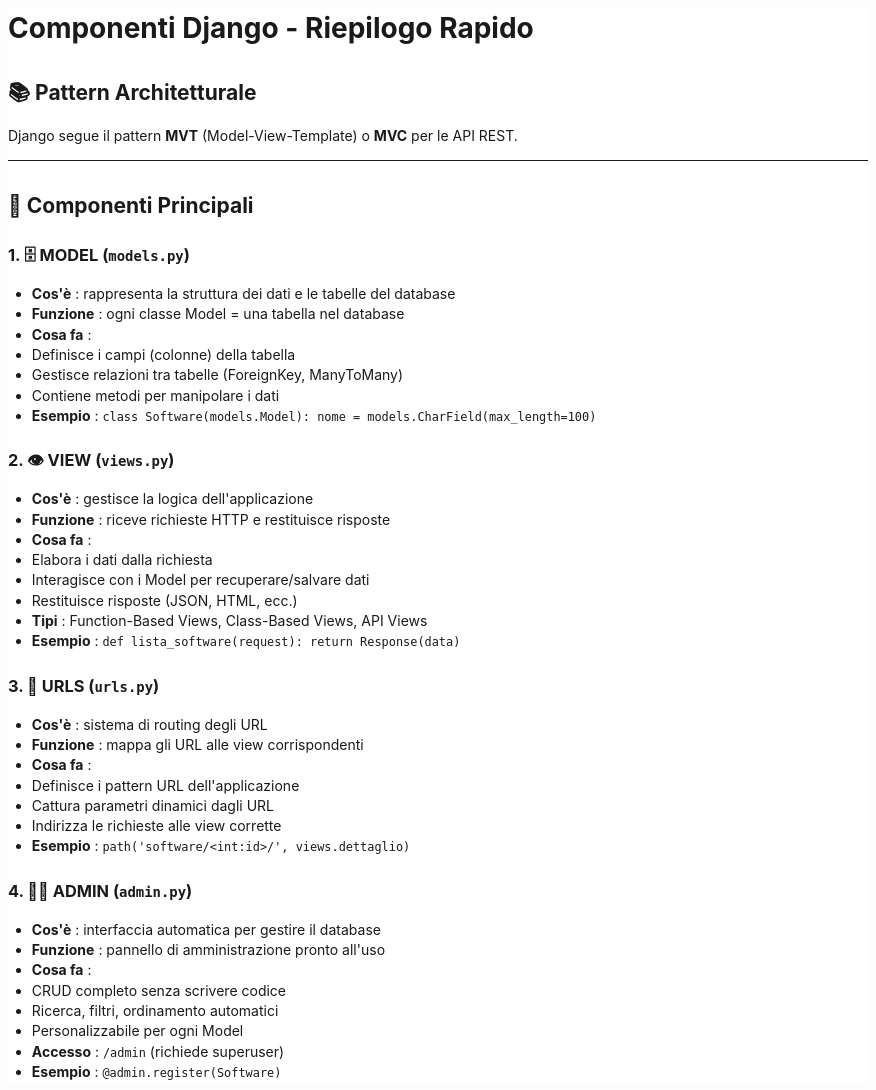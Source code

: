 # Componenti Django - Riepilogo Rapido

## 📚 Pattern Architetturale

Django segue il pattern **MVT** (Model-View-Template) o **MVC** per le API REST.

---

## 🧩 Componenti Principali

### 1. 🗄️ **MODEL** (`models.py`)

* **Cos'è** : rappresenta la struttura dei dati e le tabelle del database
* **Funzione** : ogni classe Model = una tabella nel database
* **Cosa fa** :
* Definisce i campi (colonne) della tabella
* Gestisce relazioni tra tabelle (ForeignKey, ManyToMany)
* Contiene metodi per manipolare i dati
* **Esempio** : `class Software(models.Model): nome = models.CharField(max_length=100)`

### 2. 👁️ **VIEW** (`views.py`)

* **Cos'è** : gestisce la logica dell'applicazione
* **Funzione** : riceve richieste HTTP e restituisce risposte
* **Cosa fa** :
* Elabora i dati dalla richiesta
* Interagisce con i Model per recuperare/salvare dati
* Restituisce risposte (JSON, HTML, ecc.)
* **Tipi** : Function-Based Views, Class-Based Views, API Views
* **Esempio** : `def lista_software(request): return Response(data)`

### 3. 🔗 **URLS** (`urls.py`)

* **Cos'è** : sistema di routing degli URL
* **Funzione** : mappa gli URL alle view corrispondenti
* **Cosa fa** :
* Definisce i pattern URL dell'applicazione
* Cattura parametri dinamici dagli URL
* Indirizza le richieste alle view corrette
* **Esempio** : `path('software/<int:id>/', views.dettaglio)`

### 4. 👨‍💼 **ADMIN** (`admin.py`)

* **Cos'è** : interfaccia automatica per gestire il database
* **Funzione** : pannello di amministrazione pronto all'uso
* **Cosa fa** :
* CRUD completo senza scrivere codice
* Ricerca, filtri, ordinamento automatici
* Personalizzabile per ogni Model
* **Accesso** : `/admin` (richiede superuser)
* **Esempio** : `@admin.register(Software)`

